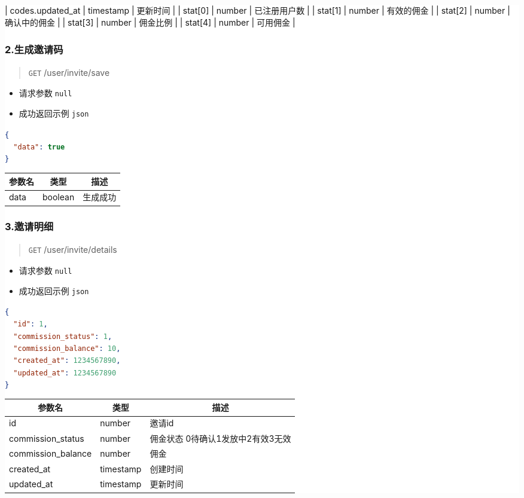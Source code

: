 | codes.updated_at | timestamp | 更新时间   |
| stat[0]          | number    | 已注册用户数 |
| stat[1]          | number    | 有效的佣金  |
| stat[2]          | number    | 确认中的佣金 |
| stat[3]          | number    | 佣金比例   |
| stat[4]          | number    | 可用佣金   |

### 2.生成邀请码

> `GET` /user/invite/save

- 请求参数 `null`

- 成功返回示例 `json`

```json
{
  "data": true
}
```

| 参数名  | 类型      | 描述   |
|------|---------|------|
| data | boolean | 生成成功 |

### 3.邀请明细

> `GET` /user/invite/details

- 请求参数 `null`

- 成功返回示例 `json`

```json
{
  "id": 1,
  "commission_status": 1,
  "commission_balance": 10,
  "created_at": 1234567890,
  "updated_at": 1234567890
}
```

| 参数名                | 类型        | 描述                  |
|--------------------|-----------|---------------------|
| id                 | number    | 邀请id                |
| commission_status  | number    | 佣金状态 0待确认1发放中2有效3无效 |
| commission_balance | number    | 佣金                  |
| created_at         | timestamp | 创建时间                |
| updated_at         | timestamp | 更新时间                |
